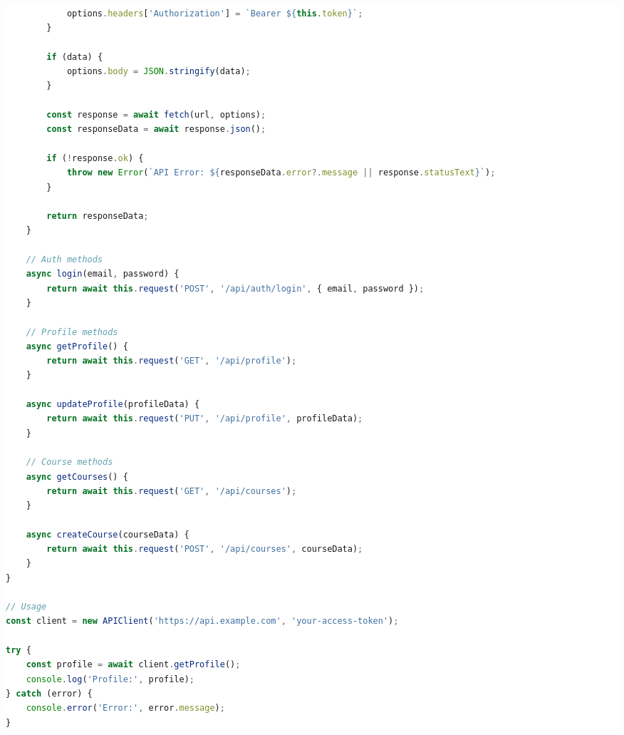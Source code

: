 ```javascript
            options.headers['Authorization'] = `Bearer ${this.token}`;
        }

        if (data) {
            options.body = JSON.stringify(data);
        }

        const response = await fetch(url, options);
        const responseData = await response.json();

        if (!response.ok) {
            throw new Error(`API Error: ${responseData.error?.message || response.statusText}`);
        }

        return responseData;
    }

    // Auth methods
    async login(email, password) {
        return await this.request('POST', '/api/auth/login', { email, password });
    }

    // Profile methods
    async getProfile() {
        return await this.request('GET', '/api/profile');
    }

    async updateProfile(profileData) {
        return await this.request('PUT', '/api/profile', profileData);
    }

    // Course methods
    async getCourses() {
        return await this.request('GET', '/api/courses');
    }

    async createCourse(courseData) {
        return await this.request('POST', '/api/courses', courseData);
    }
}

// Usage
const client = new APIClient('https://api.example.com', 'your-access-token');

try {
    const profile = await client.getProfile();
    console.log('Profile:', profile);
} catch (error) {
    console.error('Error:', error.message);
}
```
